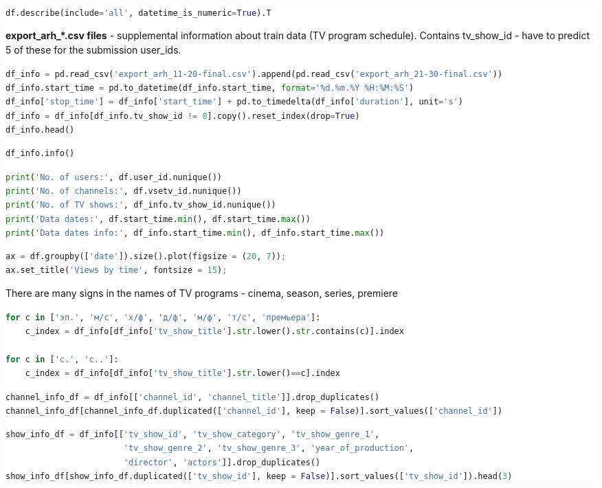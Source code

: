 ```python colab={"base_uri": "https://localhost:8080/", "height": 306} id="1d2LNs8keQ4o" outputId="c63b8f10-1d06-4015-d6e2-e20cfff8e3f3"
df.describe(include='all', datetime_is_numeric=True).T
```


**export_arh_*.csv files** - supplemental information about train data (TV program schedule). Contains tv_show_id - have to predict 5 of these for the submission user_ids.


```python id="hhYpovGmd-wf" colab={"base_uri": "https://localhost:8080/", "height": 479} outputId="5a42aadb-d92b-4880-bf27-29c3ee52a8d1"
df_info = pd.read_csv('export_arh_11-20-final.csv').append(pd.read_csv('export_arh_21-30-final.csv'))
df_info.start_time = pd.to_datetime(df_info.start_time, format='%d.%m.%Y %H:%M:%S')
df_info['stop_time'] = df_info['start_time'] + pd.to_timedelta(df_info['duration'], unit='s')
df_info = df_info[df_info.tv_show_id != 0].copy().reset_index(drop=True)
df_info.head()
```

```python colab={"base_uri": "https://localhost:8080/"} id="LjBepX8Xe_Zx" outputId="6104a551-3442-4a5d-86b7-94ae5caf9eca"
df_info.info()
```

```python id="_ERF3vr1d-wg" colab={"base_uri": "https://localhost:8080/"} outputId="8632bd96-6666-417e-f70b-9e503d468c32"
print('No. of users:', df.user_id.nunique())
print('No. of channels:', df.vsetv_id.nunique())
print('No. of TV shows:', df_info.tv_show_id.nunique())
print('Data dates:', df.start_time.min(), df.start_time.max())
print('Data dates info:', df_info.start_time.min(), df_info.start_time.max())
```

```python id="wbK229Xid-wi" colab={"base_uri": "https://localhost:8080/", "height": 251} outputId="4e1eced5-79c5-4d35-a08f-6fe90ef00af6"
ax = df.groupby(['date']).size().plot(figsize = (20, 7));
ax.set_title('Views by time', fontsize = 15);
```


There are many signs in the names of TV programs - cinema, season, series, premiere


```python id="O_A-fLXHd-wj"
for c in ['эп.', 'м/с', 'х/ф', 'д/ф', 'м/ф', 'т/с', 'премьера']:
    c_index = df_info[df_info['tv_show_title'].str.lower().str.contains(c)].index

for c in ['c.', 'c..']:
    c_index = df_info[df_info['tv_show_title'].str.lower()==c].index
```

```python id="-_NRu2bHd-wl" colab={"base_uri": "https://localhost:8080/", "height": 235} outputId="27eae634-0af1-4e1c-8d6c-57cb21c5ddfb"
channel_info_df = df_info[['channel_id', 'channel_title']].drop_duplicates()
channel_info_df[channel_info_df.duplicated(['channel_id'], keep = False)].sort_values(['channel_id'])
```

```python id="uMv8bc6ld-wm" colab={"base_uri": "https://localhost:8080/", "height": 332} outputId="8625c4ba-2fb8-4eef-cb5f-a73f5cb7c5a8"
show_info_df = df_info[['tv_show_id', 'tv_show_category', 'tv_show_genre_1', 
                        'tv_show_genre_2', 'tv_show_genre_3', 'year_of_production', 
                        'director', 'actors']].drop_duplicates()
show_info_df[show_info_df.duplicated(['tv_show_id'], keep = False)].sort_values(['tv_show_id']).head(3)
```
